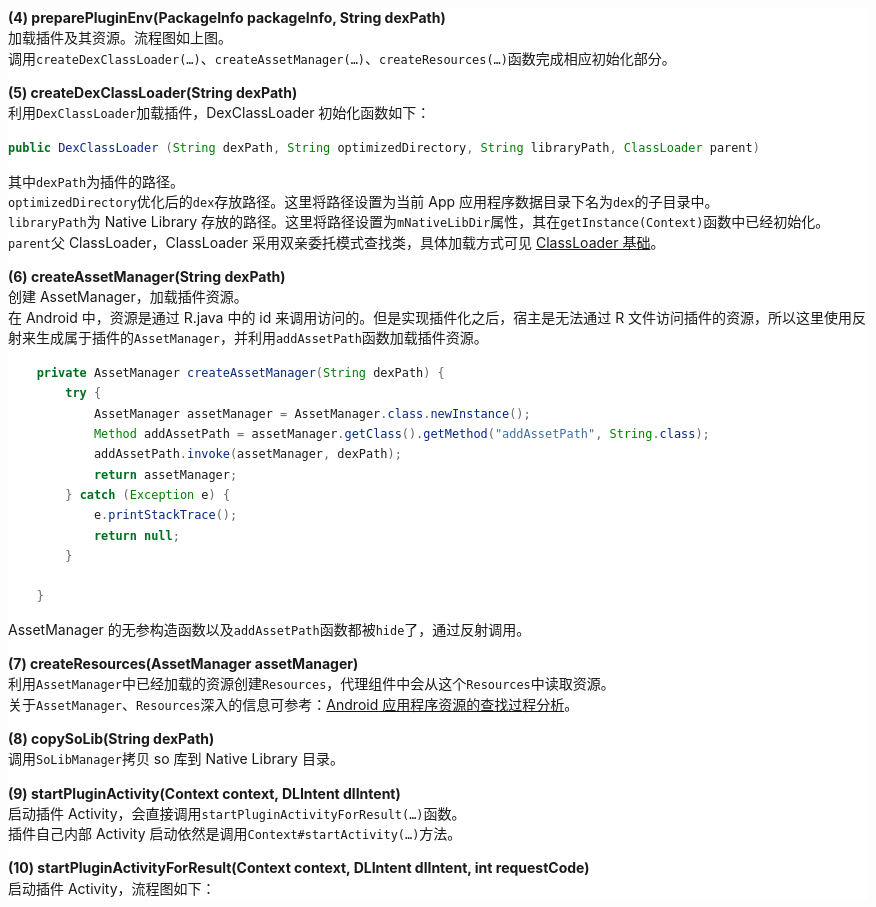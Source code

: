 **(4) preparePluginEnv(PackageInfo packageInfo, String dexPath)**  
加载插件及其资源。流程图如上图。  
调用`createDexClassLoader(…)`、`createAssetManager(…)`、`createResources(…)`函数完成相应初始化部分。  

**(5) createDexClassLoader(String dexPath)**  
利用`DexClassLoader`加载插件，DexClassLoader 初始化函数如下：    
```java
public DexClassLoader (String dexPath, String optimizedDirectory, String libraryPath, ClassLoader parent)
```
其中`dexPath`为插件的路径。  
`optimizedDirectory`优化后的`dex`存放路径。这里将路径设置为当前 App 应用程序数据目录下名为`dex`的子目录中。  
`libraryPath`为 Native Library 存放的路径。这里将路径设置为`mNativeLibDir`属性，其在`getInstance(Context)`函数中已经初始化。  
`parent`父 ClassLoader，ClassLoader 采用双亲委托模式查找类，具体加载方式可见 [ClassLoader 基础](http://www.trinea.cn/android/java-loader-common-class/)。  

**(6) createAssetManager(String dexPath)**  
创建 AssetManager，加载插件资源。  
在 Android 中，资源是通过 R.java 中的 id 来调用访问的。但是实现插件化之后，宿主是无法通过 R 文件访问插件的资源，所以这里使用反射来生成属于插件的`AssetManager`，并利用`addAssetPath`函数加载插件资源。  
```java
    private AssetManager createAssetManager(String dexPath) {
        try {
            AssetManager assetManager = AssetManager.class.newInstance();
            Method addAssetPath = assetManager.getClass().getMethod("addAssetPath", String.class);
            addAssetPath.invoke(assetManager, dexPath);
            return assetManager;
        } catch (Exception e) {
            e.printStackTrace();
            return null;
        }

    }
```
AssetManager 的无参构造函数以及`addAssetPath`函数都被`hide`了，通过反射调用。  

**(7) createResources(AssetManager assetManager)**  
利用`AssetManager`中已经加载的资源创建`Resources`，代理组件中会从这个`Resources`中读取资源。  
关于`AssetManager`、`Resources`深入的信息可参考：[Android 应用程序资源的查找过程分析](http://blog.csdn.net/luoshengyang/article/details/8806798)。  

**(8) copySoLib(String dexPath)**  
调用`SoLibManager`拷贝 so 库到 Native Library 目录。  

**(9) startPluginActivity(Context context, DLIntent dlIntent)**  
启动插件 Activity，会直接调用`startPluginActivityForResult(…)`函数。  
插件自己内部 Activity 启动依然是调用`Context#startActivity(…)`方法。  

**(10) startPluginActivityForResult(Context context, DLIntent dlIntent, int requestCode)**  
启动插件 Activity，流程图如下：  